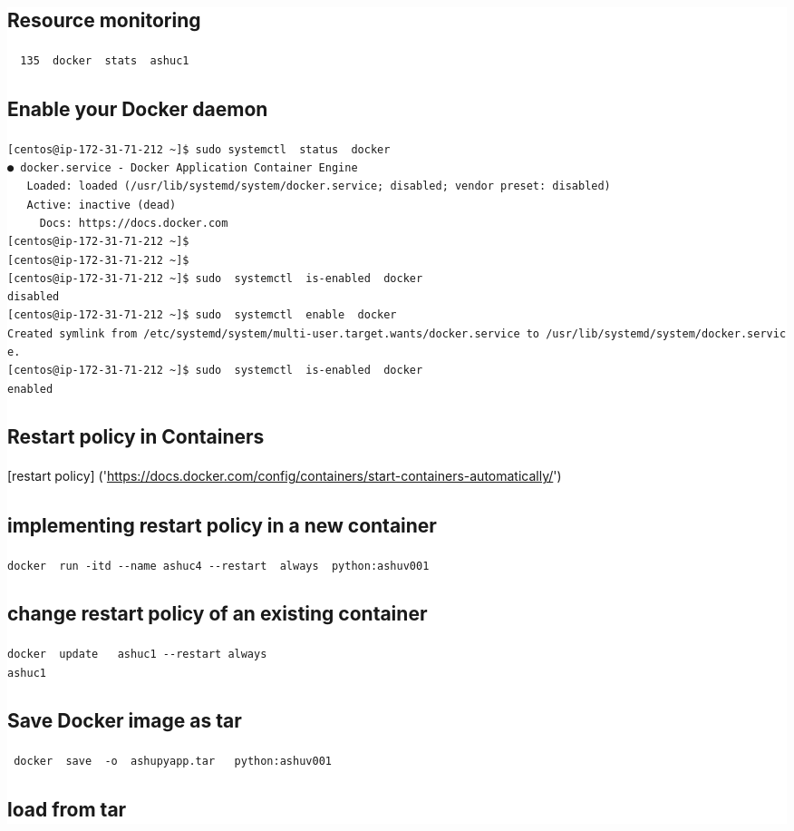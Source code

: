 ## Resource monitoring 

```
  135  docker  stats  ashuc1  
```

## Enable your Docker daemon 

```
[centos@ip-172-31-71-212 ~]$ sudo systemctl  status  docker  
● docker.service - Docker Application Container Engine
   Loaded: loaded (/usr/lib/systemd/system/docker.service; disabled; vendor preset: disabled)
   Active: inactive (dead)
     Docs: https://docs.docker.com
[centos@ip-172-31-71-212 ~]$ 
[centos@ip-172-31-71-212 ~]$ 
[centos@ip-172-31-71-212 ~]$ sudo  systemctl  is-enabled  docker  
disabled
[centos@ip-172-31-71-212 ~]$ sudo  systemctl  enable  docker  
Created symlink from /etc/systemd/system/multi-user.target.wants/docker.service to /usr/lib/systemd/system/docker.service.
[centos@ip-172-31-71-212 ~]$ sudo  systemctl  is-enabled  docker  
enabled

```

## Restart policy in Containers

[restart policy] ('https://docs.docker.com/config/containers/start-containers-automatically/')


##  implementing restart policy in a new container 

```
docker  run -itd --name ashuc4 --restart  always  python:ashuv001
```

## change restart policy of an existing container 

```
docker  update   ashuc1 --restart always  
ashuc1
```

## Save Docker image as tar 

```
 docker  save  -o  ashupyapp.tar   python:ashuv001  
```

## load from tar 
